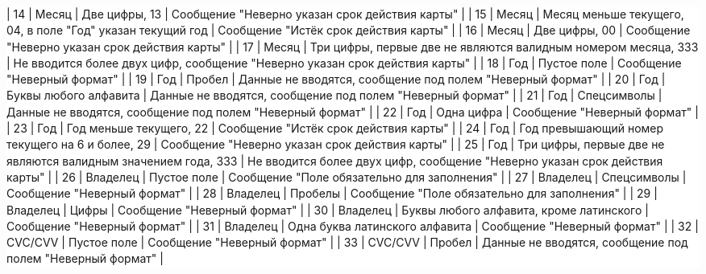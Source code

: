 |     14    | Месяц       | Две цифры, 13                                                                       | Сообщение "Неверно указан   срок действия карты"                                                                                                                                       |
|     15    | Месяц       | Месяц меньше текущего, 04, в   поле "Год" указан текущий год                        | Сообщение "Истёк срок   действия карты"                                                                                                                                                |
|     16    | Месяц       | Две цифры, 00                                                                       | Сообщение "Неверно указан   срок действия карты"                                                                                                                                       |
|     17    | Месяц       | Три цифры, первые две не   являются валидным номером месяца, 333                    | Не вводится более двух цифр,   сообщение "Неверно указан срок действия карты"                                                                                                          |
|     18    | Год         | Пустое поле                                                                         | Сообщение "Неверный   формат"                                                                                                                                                          |
|     19    | Год         | Пробел                                                                              | Данные не вводятся, сообщение   под полем "Неверный формат"                                                                                                                            |
|     20    | Год         | Буквы любого алфавита                                                               | Данные не вводятся, сообщение   под полем "Неверный формат"                                                                                                                            |
|     21    | Год         | Спецсимволы                                                                         | Данные не вводятся, сообщение   под полем "Неверный формат"                                                                                                                            |
|     22    | Год         | Одна цифра                                                                          | Сообщение "Неверный   формат"                                                                                                                                                          |
|     23    | Год         | Год меньше текущего, 22                                                             | Сообщение "Истёк срок   действия карты"                                                                                                                                                |
|     24    | Год         | Год превышающий номер текущего   на 6 и более, 29                                   | Сообщение "Неверно указан   срок действия карты"                                                                                                                                       |
|     25    | Год         | Три цифры, первые две не   являются валидным значением года, 333                    | Не вводится более двух цифр,   сообщение "Неверно указан срок действия карты"                                                                                                          |
|     26    | Владелец    | Пустое поле                                                                         | Сообщение "Поле обязательно   для заполнения"                                                                                                                                          |
|     27    | Владелец    | Спецсимволы                                                                         | Сообщение "Неверный   формат"                                                                                                                                                          |
|     28    | Владелец    | Пробелы                                                                             | Сообщение "Поле обязательно   для заполнения"                                                                                                                                          |
|     29    | Владелец    | Цифры                                                                               | Сообщение "Неверный   формат"                                                                                                                                                          |
|     30    | Владелец    | Буквы любого алфавита, кроме   латинского                                           | Сообщение "Неверный   формат"                                                                                                                                                          |
|     31    | Владелец    | Одна буква латинского алфавита                                                      | Сообщение "Неверный   формат"                                                                                                                                                          |
|     32    | CVC/CVV     | Пустое поле                                                                         | Сообщение "Неверный   формат"                                                                                                                                                          |
|     33    | CVC/CVV     | Пробел                                                                              | Данные не вводятся, сообщение   под полем "Неверный формат"                                                                                                                            |